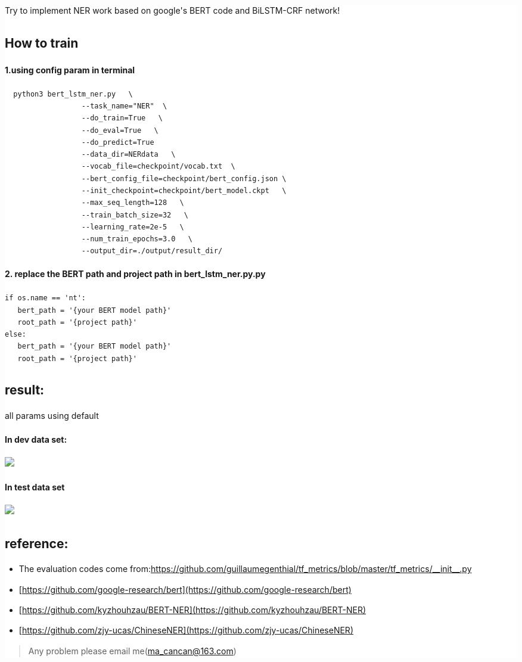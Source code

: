 
Try to implement NER work based on google's BERT code and BiLSTM-CRF network!


## How to train

#### 1.using config param in terminal

```
  python3 bert_lstm_ner.py   \
                  --task_name="NER"  \ 
                  --do_train=True   \
                  --do_eval=True   \
                  --do_predict=True
                  --data_dir=NERdata   \
                  --vocab_file=checkpoint/vocab.txt  \ 
                  --bert_config_file=checkpoint/bert_config.json \  
                  --init_checkpoint=checkpoint/bert_model.ckpt   \
                  --max_seq_length=128   \
                  --train_batch_size=32   \
                  --learning_rate=2e-5   \
                  --num_train_epochs=3.0   \
                  --output_dir=./output/result_dir/ 
 ```       
 #### 2. replace the BERT path and project path in bert_lstm_ner.py.py
 ```
 if os.name == 'nt':
    bert_path = '{your BERT model path}'
    root_path = '{project path}'
else:
    bert_path = '{your BERT model path}'
    root_path = '{project path}'
 ```

## result:
all params using default
#### In dev data set:
![](/images/picture1.png)

#### In test data set
![](/images/picture2.png)

## reference: 
+ The evaluation codes come from:https://github.com/guillaumegenthial/tf_metrics/blob/master/tf_metrics/__init__.py

+ [https://github.com/google-research/bert](https://github.com/google-research/bert)
      
+ [https://github.com/kyzhouhzau/BERT-NER](https://github.com/kyzhouhzau/BERT-NER)

+ [https://github.com/zjy-ucas/ChineseNER](https://github.com/zjy-ucas/ChineseNER)

> Any problem please email me(ma_cancan@163.com)
